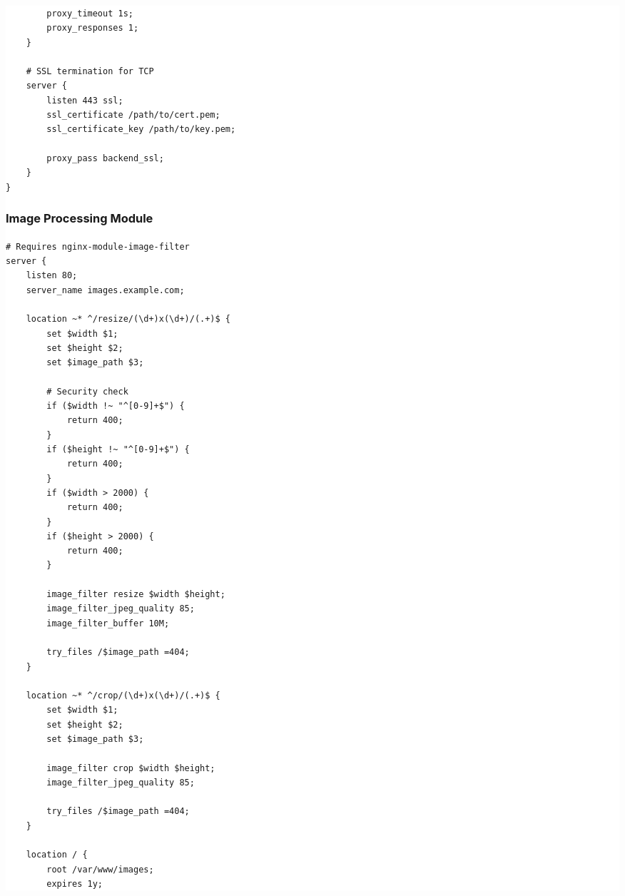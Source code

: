 ```nginx
        proxy_timeout 1s;
        proxy_responses 1;
    }
    
    # SSL termination for TCP
    server {
        listen 443 ssl;
        ssl_certificate /path/to/cert.pem;
        ssl_certificate_key /path/to/key.pem;
        
        proxy_pass backend_ssl;
    }
}
```

### Image Processing Module

```nginx
# Requires nginx-module-image-filter
server {
    listen 80;
    server_name images.example.com;
    
    location ~* ^/resize/(\d+)x(\d+)/(.+)$ {
        set $width $1;
        set $height $2;
        set $image_path $3;
        
        # Security check
        if ($width !~ "^[0-9]+$") {
            return 400;
        }
        if ($height !~ "^[0-9]+$") {
            return 400;
        }
        if ($width > 2000) {
            return 400;
        }
        if ($height > 2000) {
            return 400;
        }
        
        image_filter resize $width $height;
        image_filter_jpeg_quality 85;
        image_filter_buffer 10M;
        
        try_files /$image_path =404;
    }
    
    location ~* ^/crop/(\d+)x(\d+)/(.+)$ {
        set $width $1;
        set $height $2;
        set $image_path $3;
        
        image_filter crop $width $height;
        image_filter_jpeg_quality 85;
        
        try_files /$image_path =404;
    }
    
    location / {
        root /var/www/images;
        expires 1y;
```